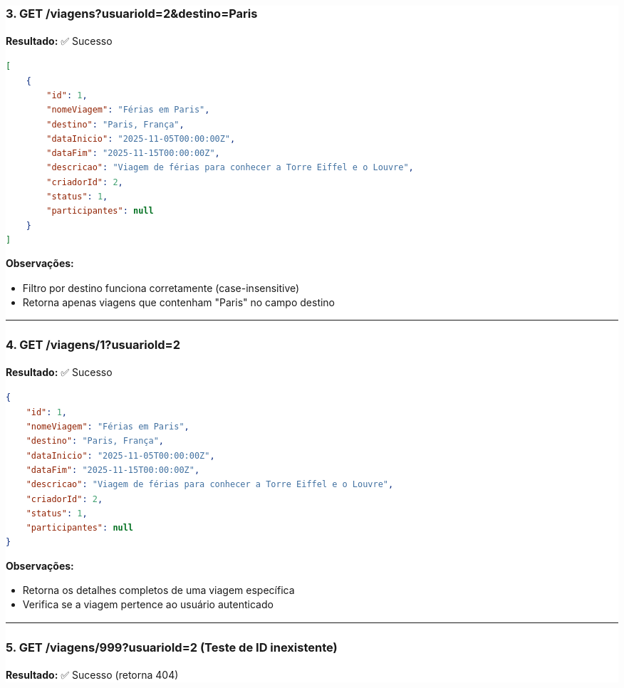 
### 3. GET /viagens?usuarioId=2&destino=Paris

**Resultado:** ✅ Sucesso

```json
[
    {
        "id": 1,
        "nomeViagem": "Férias em Paris",
        "destino": "Paris, França",
        "dataInicio": "2025-11-05T00:00:00Z",
        "dataFim": "2025-11-15T00:00:00Z",
        "descricao": "Viagem de férias para conhecer a Torre Eiffel e o Louvre",
        "criadorId": 2,
        "status": 1,
        "participantes": null
    }
]
```

**Observações:**
- Filtro por destino funciona corretamente (case-insensitive)
- Retorna apenas viagens que contenham "Paris" no campo destino

---

### 4. GET /viagens/1?usuarioId=2

**Resultado:** ✅ Sucesso

```json
{
    "id": 1,
    "nomeViagem": "Férias em Paris",
    "destino": "Paris, França",
    "dataInicio": "2025-11-05T00:00:00Z",
    "dataFim": "2025-11-15T00:00:00Z",
    "descricao": "Viagem de férias para conhecer a Torre Eiffel e o Louvre",
    "criadorId": 2,
    "status": 1,
    "participantes": null
}
```

**Observações:**
- Retorna os detalhes completos de uma viagem específica
- Verifica se a viagem pertence ao usuário autenticado

---

### 5. GET /viagens/999?usuarioId=2 (Teste de ID inexistente)

**Resultado:** ✅ Sucesso (retorna 404)
